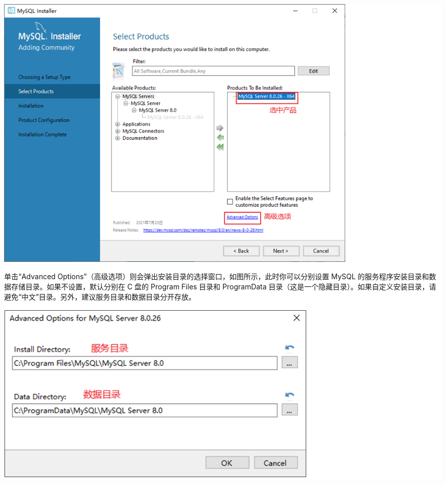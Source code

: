 <img src="images/image-20211014170814386.png" alt="image-20211014170814386" style="zoom:80%;" />

单击“Advanced Options”（高级选项）则会弹出安装目录的选择窗口，如图所示，此时你可以分别设置 MySQL 的服务程序安装目录和数据存储目录。如果不设置，默认分别在 C 盘的 Program Files 目录和 ProgramData 目录（这是一个隐藏目录）。如果自定义安装目录，请避免“中文”目录。另外，建议服务目录和数据目录分开存放。

<img src="images/image-20211014170857263.png" alt="image-20211014170857263" style="zoom:80%;" />

